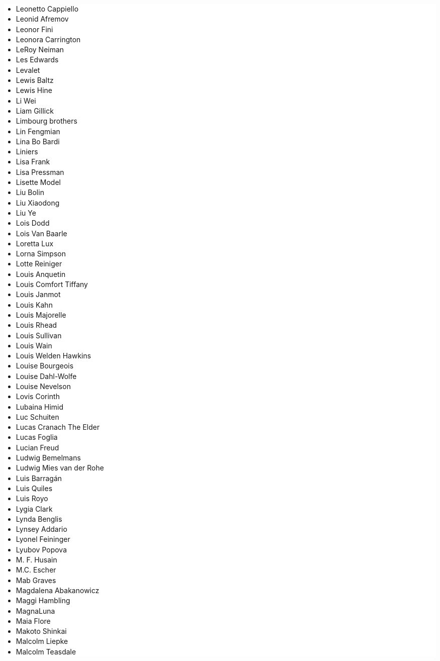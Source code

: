 - Leonetto Cappiello
- Leonid Afremov
- Leonor Fini
- Leonora Carrington
- LeRoy Neiman
- Les Edwards
- Levalet
- Lewis Baltz
- Lewis Hine
- Li Wei
- Liam Gillick
- Limbourg brothers
- Lin Fengmian
- Lina Bo Bardi
- Liniers
- Lisa Frank
- Lisa Pressman
- Lisette Model
- Liu Bolin
- Liu Xiaodong
- Liu Ye
- Lois Dodd
- Lois Van Baarle
- Loretta Lux
- Lorna Simpson
- Lotte Reiniger
- Louis Anquetin
- Louis Comfort Tiffany
- Louis Janmot
- Louis Kahn
- Louis Majorelle
- Louis Rhead
- Louis Sullivan
- Louis Wain
- Louis Welden Hawkins
- Louise Bourgeois
- Louise Dahl-Wolfe
- Louise Nevelson
- Lovis Corinth
- Lubaina Himid
- Luc Schuiten
- Lucas Cranach The Elder
- Lucas Foglia
- Lucian Freud
- Ludwig Bemelmans
- Ludwig Mies van der Rohe
- Luis Barragán
- Luis Quiles
- Luis Royo
- Lygia Clark
- Lynda Benglis
- Lynsey Addario
- Lyonel Feininger
- Lyubov Popova
- M. F. Husain
- M.C. Escher
- Mab Graves
- Magdalena Abakanowicz
- Maggi Hambling
- MagnaLuna
- Maia Flore
- Makoto Shinkai
- Malcolm Liepke
- Malcolm Teasdale